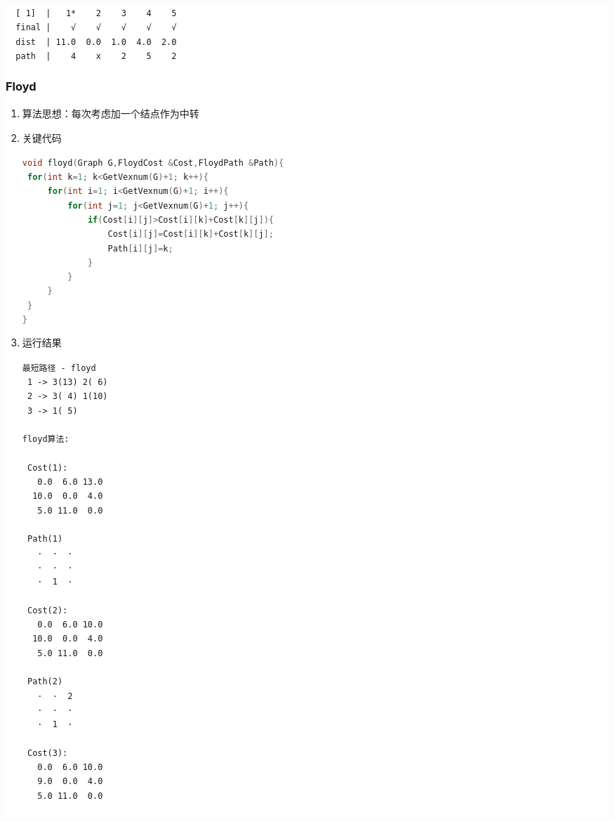    ```
     [ 1]  |   1*    2    3    4    5
     final |    √    √    √    √    √
     dist  | 11.0  0.0  1.0  4.0  2.0
     path  |    4    x    2    5    2
   
   ```

   

### Floyd

1. 算法思想：每次考虑加一个结点作为中转

2. 关键代码

   ```C
   void floyd(Graph G,FloydCost &Cost,FloydPath &Path){
   	for(int k=1; k<GetVexnum(G)+1; k++){
   		for(int i=1; i<GetVexnum(G)+1; i++){
   			for(int j=1; j<GetVexnum(G)+1; j++){
   				if(Cost[i][j]>Cost[i][k]+Cost[k][j]){
   					Cost[i][j]=Cost[i][k]+Cost[k][j];
   					Path[i][j]=k;
   				}
   			}
   		}
   	}
   }
   ```

   

3. 运行结果

   ```
   最短路径 - floyd
    1 -> 3(13) 2( 6) 
    2 -> 3( 4) 1(10) 
    3 -> 1( 5) 
   
   floyd算法:
   
    Cost(1):
      0.0  6.0 13.0
     10.0  0.0  4.0
      5.0 11.0  0.0
    
    Path(1)
      ·  ·  ·
      ·  ·  ·
      ·  1  ·
    
    Cost(2):
      0.0  6.0 10.0
     10.0  0.0  4.0
      5.0 11.0  0.0
    
    Path(2)
      ·  ·  2
      ·  ·  ·
      ·  1  ·
    
    Cost(3):
      0.0  6.0 10.0
      9.0  0.0  4.0
      5.0 11.0  0.0
    
   ```